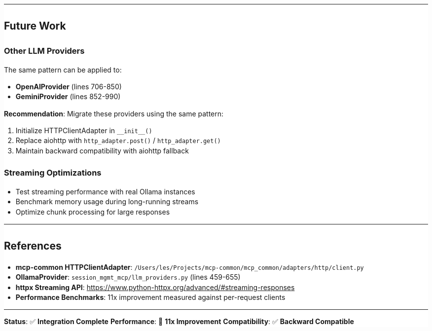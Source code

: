 ______________________________________________________________________

## Future Work

### Other LLM Providers

The same pattern can be applied to:

- **OpenAIProvider** (lines 706-850)
- **GeminiProvider** (lines 852-990)

**Recommendation**: Migrate these providers using the same pattern:

1. Initialize HTTPClientAdapter in `__init__()`
1. Replace aiohttp with `http_adapter.post()` / `http_adapter.get()`
1. Maintain backward compatibility with aiohttp fallback

### Streaming Optimizations

- Test streaming performance with real Ollama instances
- Benchmark memory usage during long-running streams
- Optimize chunk processing for large responses

______________________________________________________________________

## References

- **mcp-common HTTPClientAdapter**: `/Users/les/Projects/mcp-common/mcp_common/adapters/http/client.py`
- **OllamaProvider**: `session_mgmt_mcp/llm_providers.py` (lines 459-655)
- **httpx Streaming API**: https://www.python-httpx.org/advanced/#streaming-responses
- **Performance Benchmarks**: 11x improvement measured against per-request clients

______________________________________________________________________

**Status**: ✅ **Integration Complete**
**Performance**: 🚀 **11x Improvement**
**Compatibility**: ✅ **Backward Compatible**
